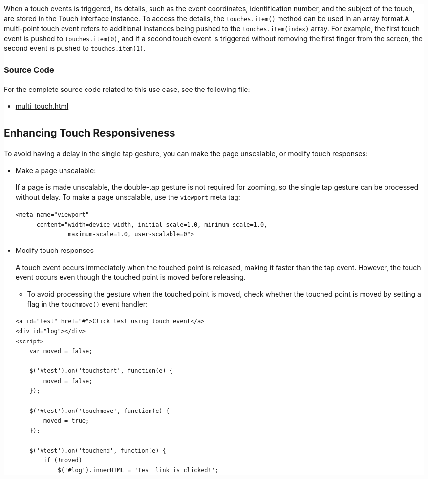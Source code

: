    When a touch events is triggered, its details, such as the event coordinates, identification number, and the subject of the touch, are stored in the [Touch](http://www.w3.org/TR/2013/REC-touch-events-20131010/#idl-def-Touch) interface instance. To access the details, the `touches.item()` method can be used in an array format.A multi-point touch event refers to additional instances being pushed to the `touches.item(index)` array. For example, the first touch event is pushed to `touches.item(0)`, and if a second touch event is triggered without removing the first finger from the screen, the second event is pushed to `touches.item(1)`.

### Source Code

For the complete source code related to this use case, see the following file:

- [multi_touch.html](http://download.tizen.org/misc/examples/w3c_html5/device/touch_events_version_1)

## Enhancing Touch Responsiveness

To avoid having a delay in the single tap gesture, you can make the page unscalable, or modify touch responses:

- Make a page unscalable: 

  If a page is made unscalable, the double-tap gesture is not required for zooming, so the single tap gesture can be processed without delay. To make a page unscalable, use the `viewport` meta tag:

  ```
  <meta name="viewport"
        content="width=device-width, initial-scale=1.0, minimum-scale=1.0,
                 maximum-scale=1.0, user-scalable=0">
  ```

- Modify touch responses

  A touch event occurs immediately when the touched point is released, making it faster than the tap event. However, the touch event occurs even though the touched point is moved before releasing.

  -  To avoid processing the gesture when the touched point is moved, check whether the touched point is moved by setting a flag in the `touchmove()` event handler:

    ```
    <a id="test" href="#">Click test using touch event</a>
    <div id="log"></div>
    <script>
        var moved = false;

        $('#test').on('touchstart', function(e) {
            moved = false;
        });

        $('#test').on('touchmove', function(e) {
            moved = true;
        });

        $('#test').on('touchend', function(e) {
            if (!moved)
                $('#log').innerHTML = 'Test link is clicked!';
